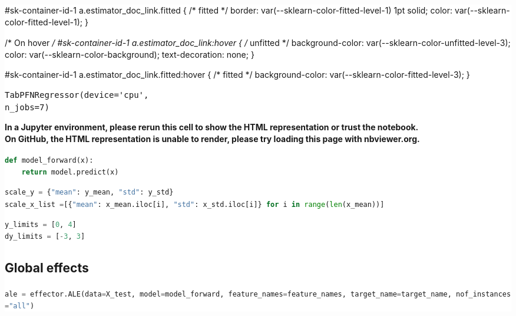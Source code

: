 #sk-container-id-1 a.estimator_doc_link.fitted {
  /* fitted */
  border: var(--sklearn-color-fitted-level-1) 1pt solid;
  color: var(--sklearn-color-fitted-level-1);
}

/* On hover */
#sk-container-id-1 a.estimator_doc_link:hover {
  /* unfitted */
  background-color: var(--sklearn-color-unfitted-level-3);
  color: var(--sklearn-color-background);
  text-decoration: none;
}

#sk-container-id-1 a.estimator_doc_link.fitted:hover {
  /* fitted */
  background-color: var(--sklearn-color-fitted-level-3);
}
</style><div id="sk-container-id-1" class="sk-top-container"><div class="sk-text-repr-fallback"><pre>TabPFNRegressor(device=&#x27;cpu&#x27;, n_jobs=7)</pre><b>In a Jupyter environment, please rerun this cell to show the HTML representation or trust the notebook. <br />On GitHub, the HTML representation is unable to render, please try loading this page with nbviewer.org.</b></div><div class="sk-container" hidden><div class="sk-item"><div class="sk-estimator fitted sk-toggleable"><input class="sk-toggleable__control sk-hidden--visually" id="sk-estimator-id-1" type="checkbox" checked><label for="sk-estimator-id-1" class="sk-toggleable__label fitted sk-toggleable__label-arrow fitted">&nbsp;TabPFNRegressor<span class="sk-estimator-doc-link fitted">i<span>Fitted</span></span></label><div class="sk-toggleable__content fitted"><pre>TabPFNRegressor(device=&#x27;cpu&#x27;, n_jobs=7)</pre></div> </div></div></div></div>




```python
def model_forward(x):
    return model.predict(x)
```


```python
scale_y = {"mean": y_mean, "std": y_std}
scale_x_list =[{"mean": x_mean.iloc[i], "std": x_std.iloc[i]} for i in range(len(x_mean))]
```


```python
y_limits = [0, 4]
dy_limits = [-3, 3]
```

## Global effects


```python
ale = effector.ALE(data=X_test, model=model_forward, feature_names=feature_names, target_name=target_name, nof_instances="all")
```


